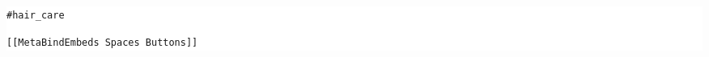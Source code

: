 	#hair_care 

[^8]: _Reflection:_
	
	- rating::**Rating:**  
	- reflection::
	

```meta-bind-embed
[[MetaBindEmbeds Spaces Buttons]]
```

[^1]: Pray 5 times salats daily with consistency.
[^2]: **🍽 Meals & Snacks**
[^3]: **Medicine Checklist**	
[^4]: _Exercise list for Lower Body Fat_
[^5]: _Daily Chores:_
[^6]: ##### 7 Day Skin Care:
[^7]: ##### 7 Day Hair Care:
